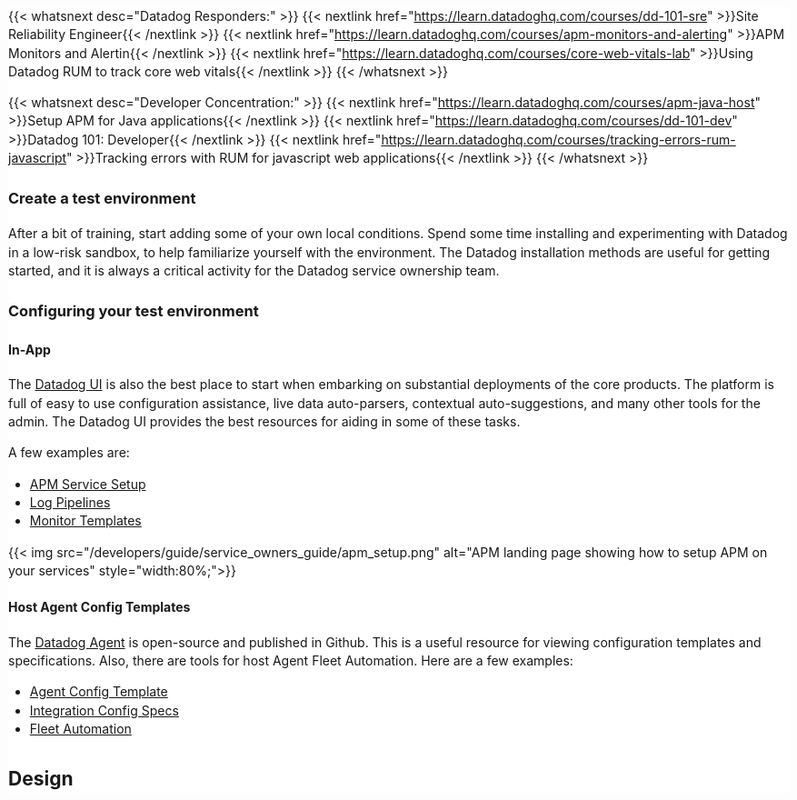 {{< whatsnext desc="Datadog Responders:" >}}
    {{< nextlink href="https://learn.datadoghq.com/courses/dd-101-sre" >}}Site Reliability Engineer{{< /nextlink >}}
    {{< nextlink href="https://learn.datadoghq.com/courses/apm-monitors-and-alerting" >}}APM Monitors and Alertin{{< /nextlink >}}
    {{< nextlink href="https://learn.datadoghq.com/courses/core-web-vitals-lab" >}}Using Datadog RUM to track core web vitals{{< /nextlink >}}
{{< /whatsnext >}}

{{< whatsnext desc="Developer Concentration:" >}}
    {{< nextlink href="https://learn.datadoghq.com/courses/apm-java-host" >}}Setup APM for Java applications{{< /nextlink >}}
    {{< nextlink href="https://learn.datadoghq.com/courses/dd-101-dev" >}}Datadog 101: Developer{{< /nextlink >}}
    {{< nextlink href="https://learn.datadoghq.com/courses/tracking-errors-rum-javascript" >}}Tracking errors with RUM for javascript web applications{{< /nextlink >}}
{{< /whatsnext >}}

### Create a test environment

After a bit of training, start adding some of your own local conditions. Spend some time installing and experimenting with Datadog in a low-risk sandbox, to help familiarize yourself with the environment. The Datadog installation methods are useful for getting started, and it is always a critical activity for the Datadog service ownership team.  

### Configuring your test environment

#### In-App

The [Datadog UI][3] is also the best place to start when embarking on substantial deployments of the core products. The platform is full of easy to use configuration assistance, live data auto-parsers, contextual auto-suggestions, and many other tools for the admin. The Datadog UI provides the best resources for aiding in some of these tasks. 

A few examples are:

* [APM Service Setup][2]   
* [Log Pipelines][3]   
* [Monitor Templates][4] 

{{< img src="/developers/guide/service_owners_guide/apm_setup.png" alt="APM landing page showing how to setup APM on your services" style="width:80%;">}}

#### Host Agent Config Templates

The [Datadog Agent][5] is open-source and published in Github. This is a useful resource for viewing configuration templates and specifications. Also, there are tools for host Agent Fleet Automation. Here are a few examples:

* [Agent Config Template][6]   
* [Integration Config Specs][7]   
* [Fleet Automation][8]

## Design


[1]: https://learn.datadoghq.com/
[2]: https://app.datadoghq.com/apm/service-setup
[3]: https://app.datadoghq.com/logs/pipelines/pipeline/add
[4]: https://app.datadoghq.com/monitors/recommended
[5]: https://github.com/DataDog/datadog-agent
[6]: https://github.com/DataDog/datadog-agent/blob/main/pkg/config/config\_template.yaml
[7]: https://github.com/DataDog/integrations-core
[8]: https://app.datadoghq.com/fleet
[9]: https://docs.datadoghq.com/getting\_started/tagging/unified\_service\_tagging/
[10]: https://docs.datadoghq.com/getting\_started/tagging/
[11]: https://docs.datadoghq.com/getting\_started/tagging/unified\_service\_tagging
[12]: https://docs.datadoghq.com/account\_management/rbac/?tab=datadogapplication
[13]: https://docs.datadoghq.com/account\_management/org\_settings/service\_accounts/
[14]: https://docs.datadoghq.com/account\_management/api-app-keys/
[15]: https://docs.datadoghq.com/account\_management/teams/
[16]: https://docs.datadoghq.com/tracing/trace\_pipeline/ingestion\_controls/
[17]: https://docs.datadoghq.com/tracing/trace\_pipeline/ingestion\_controls/\#managing-ingestion-for-all-services-at-the-agent-level
[18]: https://docs.datadoghq.com/tracing/guide/ingestion\_sampling\_use\_cases/
[19]: https://docs.datadoghq.com/getting\_started/tagging/unified\_service\_tagging/?tab=kubernetes
[20]: https://docs.datadoghq.com/tracing/trace\_collection/tracing\_naming\_convention/
[21]: https://docs.datadoghq.com/logs/guide/getting-started-lwl/
[22]: https://www.datadoghq.com/blog/engineering/introducing-husky/
[23]: https://www.datadoghq.com/blog/engineering/husky-deep-dive/
[24]: https://docs.datadoghq.com/logs/log\_configuration/logs\_to\_metrics/
[25]: https://docs.datadoghq.com/logs/log\_configuration/archives/?tab=awss3
[26]: https://docs.datadoghq.com/logs/log\_configuration/forwarding\_custom\_destinations/?tab=http
[27]: https://docs.datadoghq.com/logs/log\_configuration/indexes
[28]: https://docs.datadoghq.com/logs/log\_configuration/flex\_logs/
[29]: https://docs.datadoghq.com/logs/guide/best-practices-for-log-management/
[30]: https://docs.datadoghq.com/real\_user\_monitoring/guide/enrich-and-control-rum-data/?tab=event
[31]: https://docs.datadoghq.com/real\_user\_monitoring/guide/best-practices-for-rum-sampling/
[32]: https://www.datadoghq.com/pricing/?product=synthetic-testing--monitoring\#synthetic-testing--monitoring-common-questions
[33]: https://docs.datadoghq.com/synthetics/browser\_tests/advanced\_options/\#subtests
[34]: https://docs.datadoghq.com/integrations/http\_check/
[35]: https://docs.datadoghq.com/infrastructure/process/?tab=linuxwindows
[36]: https://docs.datadoghq.com/infrastructure/process/?tab=linuxwindows\#installation
[37]: https://docs.datadoghq.com/integrations/network/
[38]: https://docs.datadoghq.com/network\_monitoring/performance/
[39]: https://docs.datadoghq.com/service\_catalog/
[40]: https://docs.datadoghq.com/service\_management/events/
[41]: https://docs.datadoghq.com/error\_tracking/
[42]: https://docs.datadoghq.com/api\_catalog/
[43]: https://docs.datadoghq.com/agent/fleet\_automation/
[44]: https://docs.datadoghq.com/agent/remote\_config/
[45]: https://docs.datadoghq.com/agent/remote\_config/?tab=configurationyamlfile\#supported-products-and-feature-capabilities
[46]: https://docs.datadoghq.com/notebooks/
[47]: https://docs.datadoghq.com/getting\_started/containers/autodiscovery/?tab=adannotationsv2agent736
[48]: https://docs.datadoghq.com/account\_management/billing/aws/\#aws-resource-exclusion
[49]: https://docs.datadoghq.com/integrations/guide/azure-portal/?tab=vmextension\#metric-collection